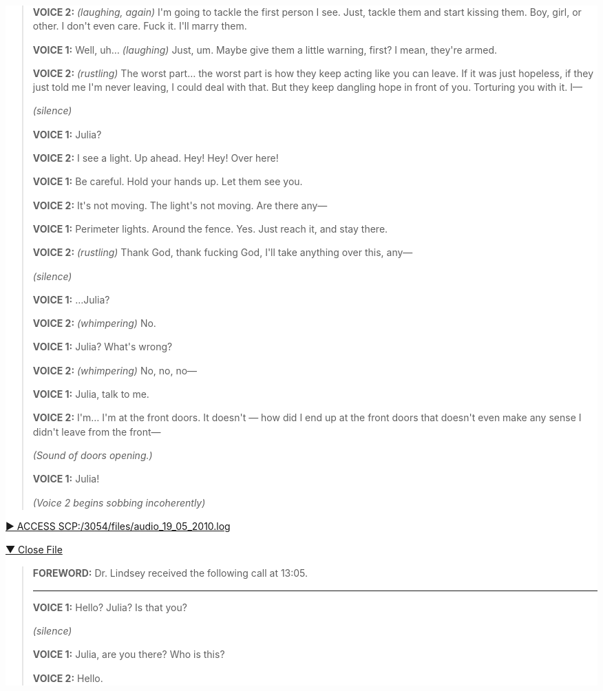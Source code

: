 > **VOICE 2:** _(laughing, again)_ I'm going to tackle the first person I see. Just, tackle them and start kissing them. Boy, girl, or other. I don't even care. Fuck it. I'll marry them.
> 
> **VOICE 1:** Well, uh… _(laughing)_ Just, um. Maybe give them a little warning, first? I mean, they're armed.
> 
> **VOICE 2:** _(rustling)_ The worst part… the worst part is how they keep acting like you can leave. If it was just hopeless, if they just told me I'm never leaving, I could deal with that. But they keep dangling hope in front of you. Torturing you with it. I—
> 
> _(silence)_
> 
> **VOICE 1:** Julia?
> 
> **VOICE 2:** I see a light. Up ahead. Hey! Hey! Over here!
> 
> **VOICE 1:** Be careful. Hold your hands up. Let them see you.
> 
> **VOICE 2:** It's not moving. The light's not moving. Are there any—
> 
> **VOICE 1:** Perimeter lights. Around the fence. Yes. Just reach it, and stay there.
> 
> **VOICE 2:** _(rustling)_ Thank God, thank fucking God, I'll take anything over this, any—
> 
> _(silence)_
> 
> **VOICE 1:** …Julia?
> 
> **VOICE 2:** _(whimpering)_ No.
> 
> **VOICE 1:** Julia? What's wrong?
> 
> **VOICE 2:** _(whimpering)_ No, no, no—
> 
> **VOICE 1:** Julia, talk to me.
> 
> **VOICE 2:** I'm… I'm at the front doors. It doesn't — how did I end up at the front doors that doesn't even make any sense I didn't leave from the front—
> 
> _(Sound of doors opening.)_
> 
> **VOICE 1:** Julia!
> 
> _(Voice 2 begins sobbing incoherently)_
> 
> **<End Audio Log.>**

[► ACCESS SCP:/3054/files/audio\_19\_05\_2010.log](javascript:;)

[▼ Close File](javascript:;)

> **FOREWORD:** Dr. Lindsey received the following call at 13:05.
> 
> * * *
> 
> **<Begin Audio Log.>**
> 
> **VOICE 1:** Hello? Julia? Is that you?
> 
> _(silence)_
> 
> **VOICE 1:** Julia, are you there? Who is this?
> 
> **VOICE 2:** Hello.
> 